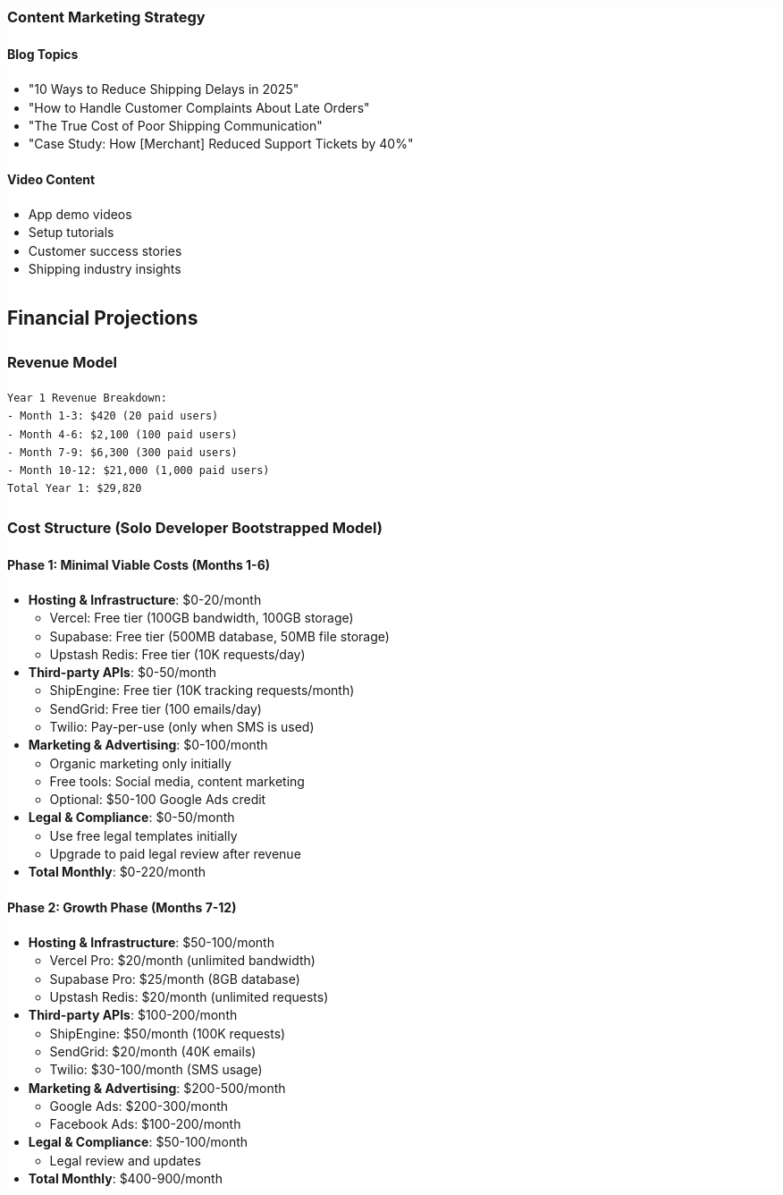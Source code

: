 ### Content Marketing Strategy

#### Blog Topics
- "10 Ways to Reduce Shipping Delays in 2025"
- "How to Handle Customer Complaints About Late Orders"
- "The True Cost of Poor Shipping Communication"
- "Case Study: How [Merchant] Reduced Support Tickets by 40%"

#### Video Content
- App demo videos
- Setup tutorials
- Customer success stories
- Shipping industry insights

## Financial Projections

### Revenue Model
```
Year 1 Revenue Breakdown:
- Month 1-3: $420 (20 paid users)
- Month 4-6: $2,100 (100 paid users)
- Month 7-9: $6,300 (300 paid users)
- Month 10-12: $21,000 (1,000 paid users)
Total Year 1: $29,820
```

### Cost Structure (Solo Developer Bootstrapped Model)

#### Phase 1: Minimal Viable Costs (Months 1-6)
- **Hosting & Infrastructure**: $0-20/month
  - Vercel: Free tier (100GB bandwidth, 100GB storage)
  - Supabase: Free tier (500MB database, 50MB file storage)
  - Upstash Redis: Free tier (10K requests/day)
- **Third-party APIs**: $0-50/month
  - ShipEngine: Free tier (10K tracking requests/month)
  - SendGrid: Free tier (100 emails/day)
  - Twilio: Pay-per-use (only when SMS is used)
- **Marketing & Advertising**: $0-100/month
  - Organic marketing only initially
  - Free tools: Social media, content marketing
  - Optional: $50-100 Google Ads credit
- **Legal & Compliance**: $0-50/month
  - Use free legal templates initially
  - Upgrade to paid legal review after revenue
- **Total Monthly**: $0-220/month

#### Phase 2: Growth Phase (Months 7-12)
- **Hosting & Infrastructure**: $50-100/month
  - Vercel Pro: $20/month (unlimited bandwidth)
  - Supabase Pro: $25/month (8GB database)
  - Upstash Redis: $20/month (unlimited requests)
- **Third-party APIs**: $100-200/month
  - ShipEngine: $50/month (100K requests)
  - SendGrid: $20/month (40K emails)
  - Twilio: $30-100/month (SMS usage)
- **Marketing & Advertising**: $200-500/month
  - Google Ads: $200-300/month
  - Facebook Ads: $100-200/month
- **Legal & Compliance**: $50-100/month
  - Legal review and updates
- **Total Monthly**: $400-900/month
